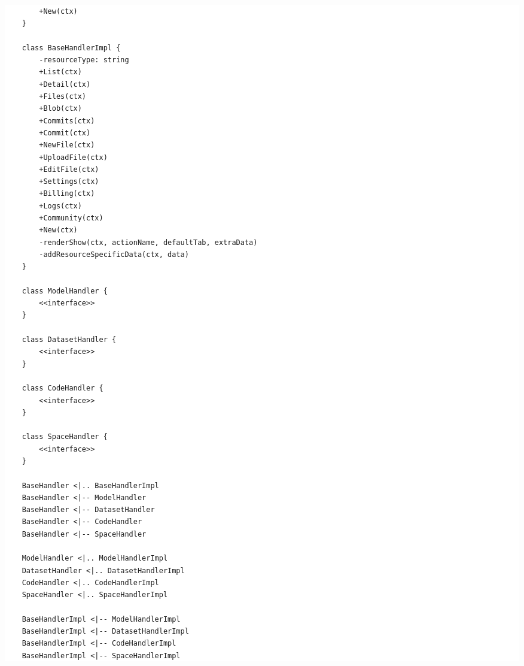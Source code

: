 ```mermaid
        +New(ctx)
    }
    
    class BaseHandlerImpl {
        -resourceType: string
        +List(ctx)
        +Detail(ctx)
        +Files(ctx)
        +Blob(ctx)
        +Commits(ctx)
        +Commit(ctx)
        +NewFile(ctx)
        +UploadFile(ctx)
        +EditFile(ctx)
        +Settings(ctx)
        +Billing(ctx)
        +Logs(ctx)
        +Community(ctx)
        +New(ctx)
        -renderShow(ctx, actionName, defaultTab, extraData)
        -addResourceSpecificData(ctx, data)
    }
    
    class ModelHandler {
        <<interface>>
    }
    
    class DatasetHandler {
        <<interface>>
    }
    
    class CodeHandler {
        <<interface>>
    }
    
    class SpaceHandler {
        <<interface>>
    }
    
    BaseHandler <|.. BaseHandlerImpl
    BaseHandler <|-- ModelHandler
    BaseHandler <|-- DatasetHandler
    BaseHandler <|-- CodeHandler
    BaseHandler <|-- SpaceHandler
    
    ModelHandler <|.. ModelHandlerImpl
    DatasetHandler <|.. DatasetHandlerImpl
    CodeHandler <|.. CodeHandlerImpl
    SpaceHandler <|.. SpaceHandlerImpl
    
    BaseHandlerImpl <|-- ModelHandlerImpl
    BaseHandlerImpl <|-- DatasetHandlerImpl
    BaseHandlerImpl <|-- CodeHandlerImpl
    BaseHandlerImpl <|-- SpaceHandlerImpl
```
